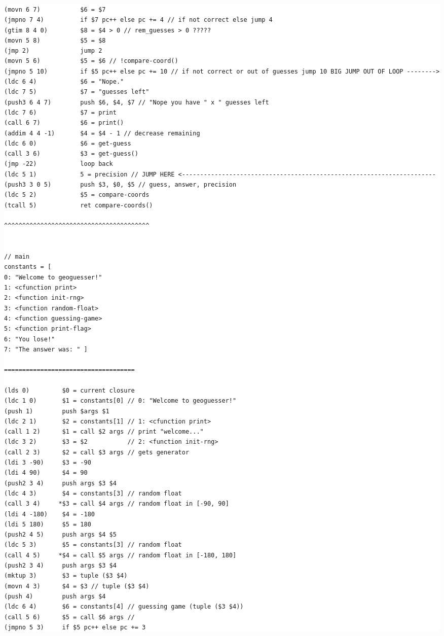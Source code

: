 ```
(movn 6 7)           $6 = $7
(jmpno 7 4)          if $7 pc++ else pc += 4 // if not correct else jump 4
(gtim 8 4 0)         $8 = $4 > 0 // rem_guesses > 0 ?????
(movn 5 8)           $5 = $8
(jmp 2)              jump 2
(movn 5 6)           $5 = $6 // !compare-coord()
(jmpno 5 10)         if $5 pc++ else pc += 10 // if not correct or out of guesses jump 10 BIG JUMP OUT OF LOOP -------->
(ldc 6 4)            $6 = "Nope."
(ldc 7 5)            $7 = "guesses left"
(push3 6 4 7)        push $6, $4, $7 // "Nope you have " x " guesses left
(ldc 7 6)            $7 = print
(call 6 7)           $6 = print()
(addim 4 4 -1)       $4 = $4 - 1 // decrease remaining
(ldc 6 0)            $6 = get-guess
(call 3 6)           $3 = get-guess()
(jmp -22)            loop back
(ldc 5 1)            5 = precision // JUMP HERE <----------------------------------------------------------------------
(push3 3 0 5)        push $3, $0, $5 // guess, answer, precision
(ldc 5 2)            $5 = compare-coords
(tcall 5)            ret compare-coords()

^^^^^^^^^^^^^^^^^^^^^^^^^^^^^^^^^^^^^^^^


// main
constants = [
0: "Welcome to geoguesser!"
1: <cfunction print>
2: <function init-rng>
3: <function random-float>
4: <function guessing-game>
5: <function print-flag>
6: "You lose!"
7: "The answer was: " ]

====================================

(lds 0)         $0 = current closure
(ldc 1 0)       $1 = constants[0] // 0: "Welcome to geoguesser!"
(push 1)        push $args $1
(ldc 2 1)       $2 = constants[1] // 1: <cfunction print>
(call 1 2)      $1 = call $2 args // print "welcome..."
(ldc 3 2)       $3 = $2           // 2: <function init-rng>
(call 2 3)      $2 = call $3 args // gets generator
(ldi 3 -90)     $3 = -90
(ldi 4 90)      $4 = 90
(push2 3 4)     push args $3 $4
(ldc 4 3)       $4 = constants[3] // random float
(call 3 4)     *$3 = call $4 args // random float in [-90, 90]
(ldi 4 -180)    $4 = -180
(ldi 5 180)     $5 = 180
(push2 4 5)     push args $4 $5
(ldc 5 3)       $5 = constants[3] // random float
(call 4 5)     *$4 = call $5 args // random float in [-180, 180]
(push2 3 4)     push args $3 $4
(mktup 3)       $3 = tuple ($3 $4)
(movn 4 3)      $4 = $3 // tuple ($3 $4)
(push 4)        push args $4
(ldc 6 4)       $6 = constants[4] // guessing game (tuple ($3 $4))
(call 5 6)      $5 = call $6 args // 
(jmpno 5 3)     if $5 pc++ else pc += 3
```